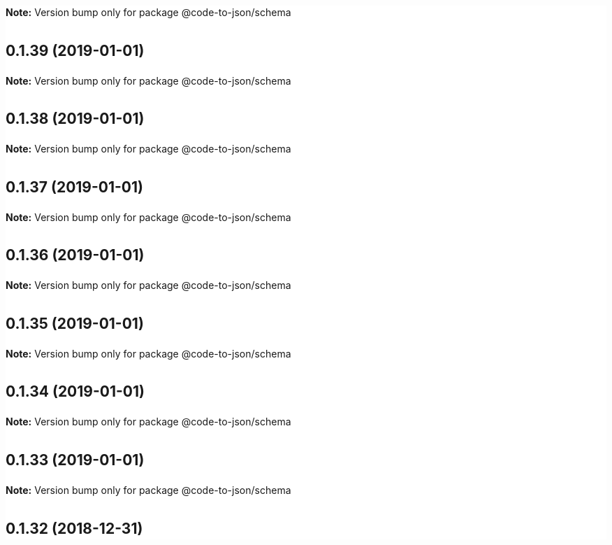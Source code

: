 **Note:** Version bump only for package @code-to-json/schema





## 0.1.39 (2019-01-01)

**Note:** Version bump only for package @code-to-json/schema





## 0.1.38 (2019-01-01)

**Note:** Version bump only for package @code-to-json/schema





## 0.1.37 (2019-01-01)

**Note:** Version bump only for package @code-to-json/schema





## 0.1.36 (2019-01-01)

**Note:** Version bump only for package @code-to-json/schema





## 0.1.35 (2019-01-01)

**Note:** Version bump only for package @code-to-json/schema





## 0.1.34 (2019-01-01)

**Note:** Version bump only for package @code-to-json/schema





## 0.1.33 (2019-01-01)

**Note:** Version bump only for package @code-to-json/schema





## 0.1.32 (2018-12-31)
